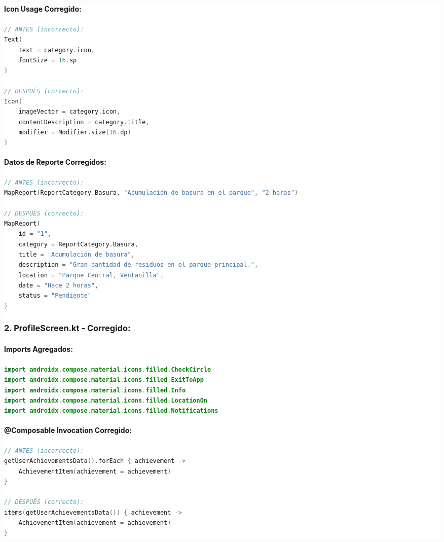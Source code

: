 #### **Icon Usage Corregido:**
```kotlin
// ANTES (incorrecto):
Text(
    text = category.icon,
    fontSize = 16.sp
)

// DESPUÉS (correcto):
Icon(
    imageVector = category.icon,
    contentDescription = category.title,
    modifier = Modifier.size(16.dp)
)
```

#### **Datos de Reporte Corregidos:**
```kotlin
// ANTES (incorrecto):
MapReport(ReportCategory.Basura, "Acumulación de basura en el parque", "2 horas")

// DESPUÉS (correcto):
MapReport(
    id = "1",
    category = ReportCategory.Basura,
    title = "Acumulación de basura",
    description = "Gran cantidad de residuos en el parque principal.",
    location = "Parque Central, Ventanilla",
    date = "Hace 2 horas",
    status = "Pendiente"
)
```

### **2. ProfileScreen.kt - Corregido:**

#### **Imports Agregados:**
```kotlin
import androidx.compose.material.icons.filled.CheckCircle
import androidx.compose.material.icons.filled.ExitToApp
import androidx.compose.material.icons.filled.Info
import androidx.compose.material.icons.filled.LocationOn
import androidx.compose.material.icons.filled.Notifications
```

#### **@Composable Invocation Corregido:**
```kotlin
// ANTES (incorrecto):
getUserAchievementsData().forEach { achievement ->
    AchievementItem(achievement = achievement)
}

// DESPUÉS (correcto):
items(getUserAchievementsData()) { achievement ->
    AchievementItem(achievement = achievement)
}
```
